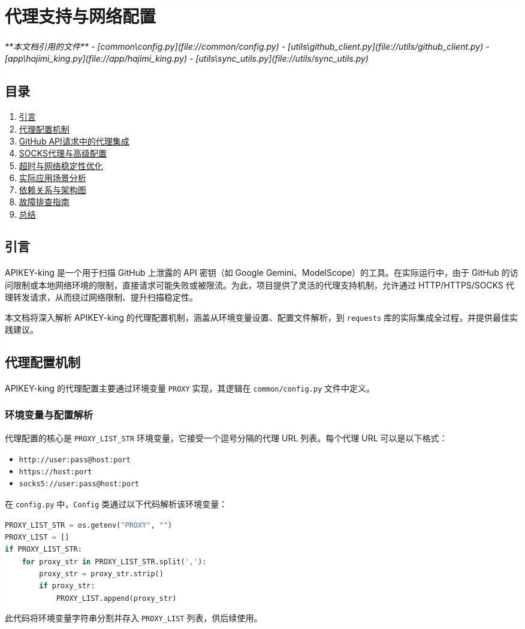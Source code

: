 # 代理支持与网络配置

<cite>
**本文档引用的文件**  
- [common\config.py](file://common/config.py)
- [utils\github_client.py](file://utils/github_client.py)
- [app\hajimi_king.py](file://app/hajimi_king.py)
- [utils\sync_utils.py](file://utils/sync_utils.py)
</cite>

## 目录
1. [引言](#引言)
2. [代理配置机制](#代理配置机制)
3. [GitHub API请求中的代理集成](#github-api请求中的代理集成)
4. [SOCKS代理与高级配置](#socks代理与高级配置)
5. [超时与网络稳定性优化](#超时与网络稳定性优化)
6. [实际应用场景分析](#实际应用场景分析)
7. [依赖关系与架构图](#依赖关系与架构图)
8. [故障排查指南](#故障排查指南)
9. [总结](#总结)

## 引言
APIKEY-king 是一个用于扫描 GitHub 上泄露的 API 密钥（如 Google Gemini、ModelScope）的工具。在实际运行中，由于 GitHub 的访问限制或本地网络环境的限制，直接请求可能失败或被限流。为此，项目提供了灵活的代理支持机制，允许通过 HTTP/HTTPS/SOCKS 代理转发请求，从而绕过网络限制、提升扫描稳定性。

本文档将深入解析 APIKEY-king 的代理配置机制，涵盖从环境变量设置、配置文件解析，到 `requests` 库的实际集成全过程，并提供最佳实践建议。

## 代理配置机制

APIKEY-king 的代理配置主要通过环境变量 `PROXY` 实现，其逻辑在 `common/config.py` 文件中定义。

### 环境变量与配置解析
代理配置的核心是 `PROXY_LIST_STR` 环境变量，它接受一个逗号分隔的代理 URL 列表。每个代理 URL 可以是以下格式：
- `http://user:pass@host:port`
- `https://host:port`
- `socks5://user:pass@host:port`

在 `config.py` 中，`Config` 类通过以下代码解析该环境变量：

```python
PROXY_LIST_STR = os.getenv("PROXY", "")
PROXY_LIST = []
if PROXY_LIST_STR:
    for proxy_str in PROXY_LIST_STR.split(','):
        proxy_str = proxy_str.strip()
        if proxy_str:
            PROXY_LIST.append(proxy_str)
```

此代码将环境变量字符串分割并存入 `PROXY_LIST` 列表，供后续使用。
